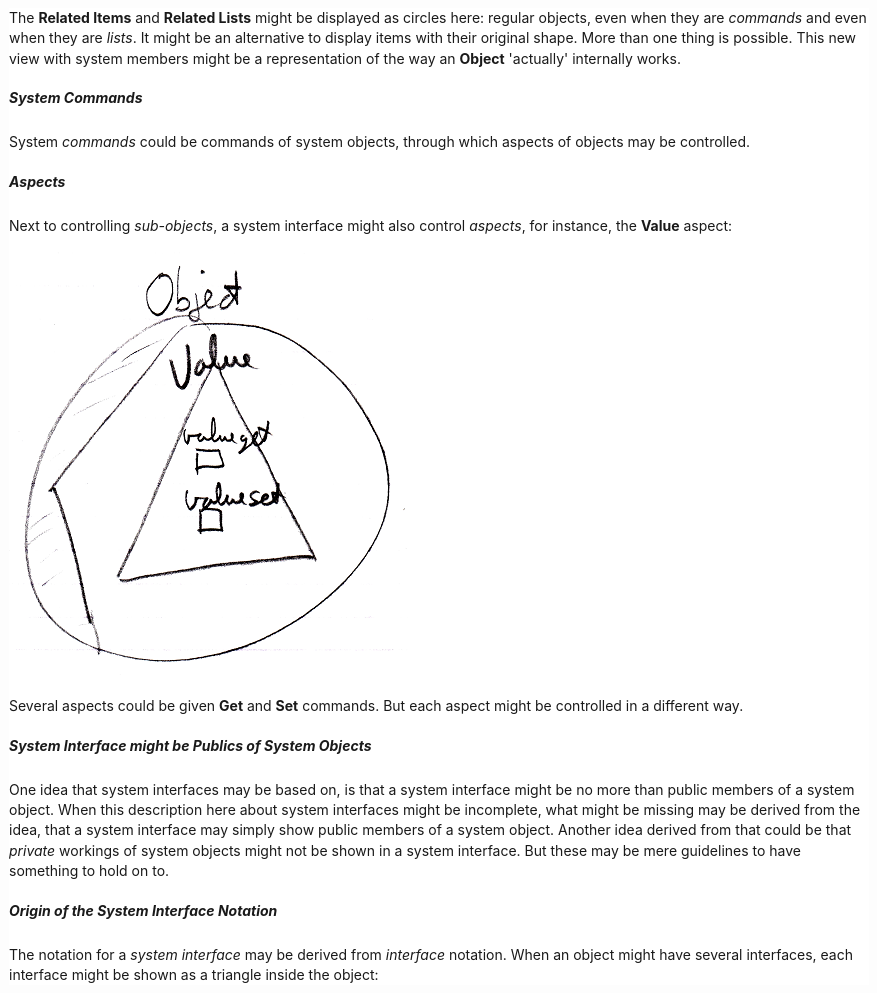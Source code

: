 
The __Related Items__ and __Related Lists__ might be displayed as circles here: regular objects, even when they are *commands* and even when they are *lists*. It might be an alternative to display items with their original shape. More than one thing is possible. This new view with system members might be a representation of the way an __Object__ 'actually' internally works.

##### System Commands

System *commands* could be commands of system objects, through which aspects of objects may be controlled.

##### Aspects

Next to controlling *sub-objects*, a system interface might also control *aspects*, for instance, the __Value__ aspect:

![](images/1.%20System%20Objects.026.png)

Several aspects could be given __Get__ and __Set__ commands. But each aspect might be controlled in a different way.

##### System Interface might be Publics of System Objects

One idea that system interfaces may be based on, is that a system interface might be no more than public members of a system object. When this description here about system interfaces might be incomplete, what might be missing may be derived from the idea, that a system interface may simply show public members of a system object. Another idea derived from that could be that *private* workings of system objects might not be shown in a system interface. But these may be mere guidelines to have something to hold on to.

##### Origin of the System Interface Notation

The notation for a *system interface* may be derived from *interface* notation. When an object might have several interfaces, each interface might be shown as a triangle inside the object:
